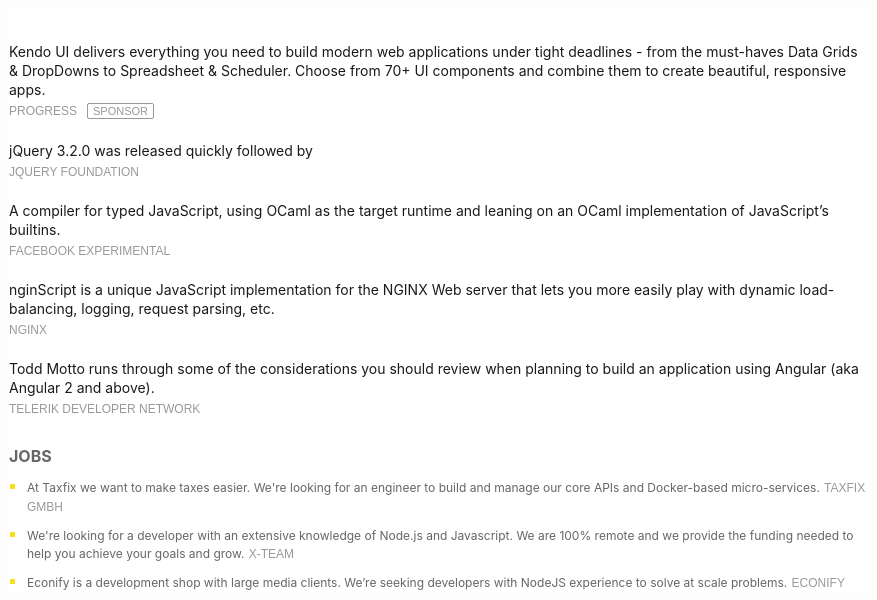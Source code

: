 <br clear="all" style="clear: both"></div>
<div style="font-size: 14px; line-height: 19px; margin-top: 0px; margin-bottom: 3px">Kendo UI delivers everything you need to build modern web applications under tight deadlines - from the must-haves Data Grids &amp; DropDowns to Spreadsheet &amp; Scheduler. Choose from 70+ UI components and combine them to create beautiful, responsive apps.</div>
<div style="color: #999999; font-weight: normal; font-size: 12px; line-height: 14px; text-transform: uppercase; margin-top: 5px; font-family: verdana, arial, sans-serif">
Progress
  <span style="border: 1px solid #999; border-radius: 2px; color: #999; font-size: 11px; font-weight: normal; padding: 1px 5px 1px 5px; ">Sponsor</span>
</div>
<br clear="all" style="clear: both"><div style="font-size: 18px; margin: 2px 0px"></div>
<div style="font-size: 14px; line-height: 19px; margin-top: 0px; margin-bottom: 3px">jQuery 3.2.0 was released quickly followed by 
</div>
<div style="color: #999999; font-weight: normal; font-size: 12px; line-height: 14px; text-transform: uppercase; margin-top: 5px; font-family: verdana, arial, sans-serif">
jQuery Foundation
</div>
<br clear="all" style="clear: both"><div style="font-size: 18px; margin: 2px 0px"></div>
<div style="font-size: 14px; line-height: 19px; margin-top: 0px; margin-bottom: 3px">A compiler for typed JavaScript, using OCaml as the target runtime and leaning on an OCaml implementation of JavaScript’s builtins.</div>
<div style="color: #999999; font-weight: normal; font-size: 12px; line-height: 14px; text-transform: uppercase; margin-top: 5px; font-family: verdana, arial, sans-serif">
Facebook Experimental
</div>
<br clear="all" style="clear: both"><div style="font-size: 18px; margin: 2px 0px"></div>
<div style="font-size: 14px; line-height: 19px; margin-top: 0px; margin-bottom: 3px">nginScript is a unique JavaScript implementation for the NGINX Web server that lets you more easily play with dynamic load-balancing, logging, request parsing, etc.</div>
<div style="color: #999999; font-weight: normal; font-size: 12px; line-height: 14px; text-transform: uppercase; margin-top: 5px; font-family: verdana, arial, sans-serif">
NGINX
</div>
<br clear="all" style="clear: both"><div style="font-size: 18px; margin: 2px 0px"></div>
<div style="font-size: 14px; line-height: 19px; margin-top: 0px; margin-bottom: 3px">Todd Motto runs through some of the considerations you should review when planning to build an application using Angular (aka Angular 2 and above).</div>
<div style="color: #999999; font-weight: normal; font-size: 12px; line-height: 14px; text-transform: uppercase; margin-top: 5px; font-family: verdana, arial, sans-serif">
Telerik Developer Network
</div>
<br clear="all" style="clear: both"><p style="color: #666666; font-size: 16px; font-weight: bold; margin-top: 8px; margin-bottom: 10px; text-transform: uppercase">Jobs </p>
<ul style="padding-left: 18px; margin-top: 10px; list-style-type: square">
<li style="color: #f7df1e; margin-bottom: 10px; font-size: 15px; line-height: 17px">
<span style="font-size: 12px; color: #666666">At Taxfix we want to make taxes easier. We're looking for an engineer to build and manage our core APIs and Docker-based micro-services.</span> <span style="color: #999999; font-weight: normal; font-size: 12px; text-transform: uppercase; font-family: verdana, arial, sans-serif">Taxfix GmbH</span>
</li>
<li style="color: #f7df1e; margin-bottom: 10px; font-size: 15px; line-height: 17px">
<span style="font-size: 12px; color: #666666">We're looking for a developer with an extensive knowledge of Node.js and Javascript. We are 100% remote and we provide the funding needed to help you achieve your goals and grow.</span> <span style="color: #999999; font-weight: normal; font-size: 12px; text-transform: uppercase; font-family: verdana, arial, sans-serif">X-Team</span>
</li>
<li style="color: #f7df1e; margin-bottom: 10px; font-size: 15px; line-height: 17px">
<span style="font-size: 12px; color: #666666">Econify is a development shop with large media clients. We’re seeking developers with NodeJS experience to solve at scale problems.</span> <span style="color: #999999; font-weight: normal; font-size: 12px; text-transform: uppercase; font-family: verdana, arial, sans-serif">Econify</span>
</li>